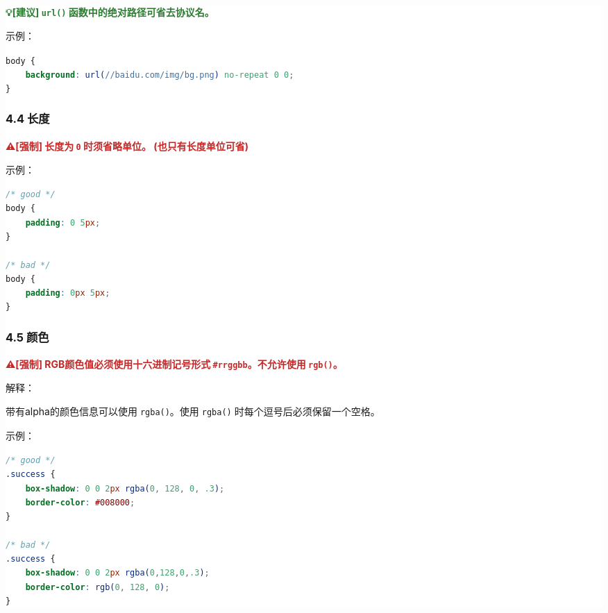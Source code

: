 
<font style="color: #2E7D32; font-weight: bold;">💡[建议] `url()` 函数中的绝对路径可省去协议名。</font>


示例：

```css
body {
    background: url(//baidu.com/img/bg.png) no-repeat 0 0;
}
```


### 4.4 长度


<font style="color: #C62828; font-weight: bold;">⚠️[强制] 长度为 `0` 时须省略单位。 (也只有长度单位可省)</font>

示例：

```css
/* good */
body {
    padding: 0 5px;
}

/* bad */
body {
    padding: 0px 5px;
}
```


### 4.5 颜色


<font style="color: #C62828; font-weight: bold;">⚠️[强制] RGB颜色值必须使用十六进制记号形式 `#rrggbb`。不允许使用 `rgb()`。</font>

解释：

带有alpha的颜色信息可以使用 `rgba()`。使用 `rgba()` 时每个逗号后必须保留一个空格。


示例：

```css
/* good */
.success {
    box-shadow: 0 0 2px rgba(0, 128, 0, .3);
    border-color: #008000;
}

/* bad */
.success {
    box-shadow: 0 0 2px rgba(0,128,0,.3);
    border-color: rgb(0, 128, 0);
}
```
